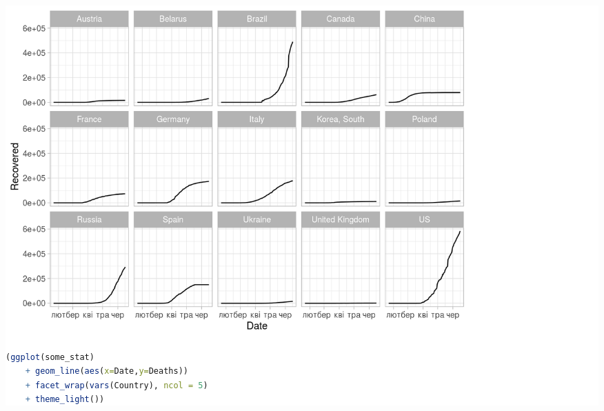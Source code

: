 <img src="fig_reading_csse_ts/recovered_chart-1.png" width="672" />

``` r
(ggplot(some_stat)
    + geom_line(aes(x=Date,y=Deaths))
    + facet_wrap(vars(Country), ncol = 5)
    + theme_light())
```
